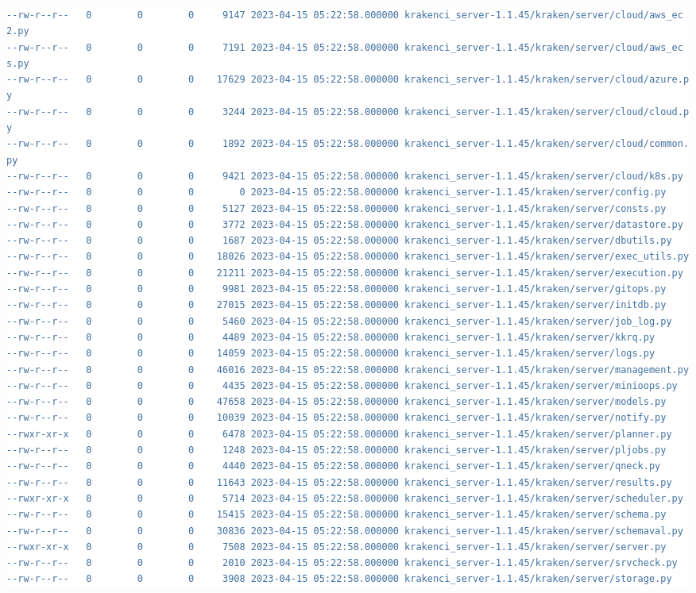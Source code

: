 ```diff
--rw-r--r--   0        0        0     9147 2023-04-15 05:22:58.000000 krakenci_server-1.1.45/kraken/server/cloud/aws_ec2.py
--rw-r--r--   0        0        0     7191 2023-04-15 05:22:58.000000 krakenci_server-1.1.45/kraken/server/cloud/aws_ecs.py
--rw-r--r--   0        0        0    17629 2023-04-15 05:22:58.000000 krakenci_server-1.1.45/kraken/server/cloud/azure.py
--rw-r--r--   0        0        0     3244 2023-04-15 05:22:58.000000 krakenci_server-1.1.45/kraken/server/cloud/cloud.py
--rw-r--r--   0        0        0     1892 2023-04-15 05:22:58.000000 krakenci_server-1.1.45/kraken/server/cloud/common.py
--rw-r--r--   0        0        0     9421 2023-04-15 05:22:58.000000 krakenci_server-1.1.45/kraken/server/cloud/k8s.py
--rw-r--r--   0        0        0        0 2023-04-15 05:22:58.000000 krakenci_server-1.1.45/kraken/server/config.py
--rw-r--r--   0        0        0     5127 2023-04-15 05:22:58.000000 krakenci_server-1.1.45/kraken/server/consts.py
--rw-r--r--   0        0        0     3772 2023-04-15 05:22:58.000000 krakenci_server-1.1.45/kraken/server/datastore.py
--rw-r--r--   0        0        0     1687 2023-04-15 05:22:58.000000 krakenci_server-1.1.45/kraken/server/dbutils.py
--rw-r--r--   0        0        0    18026 2023-04-15 05:22:58.000000 krakenci_server-1.1.45/kraken/server/exec_utils.py
--rw-r--r--   0        0        0    21211 2023-04-15 05:22:58.000000 krakenci_server-1.1.45/kraken/server/execution.py
--rw-r--r--   0        0        0     9981 2023-04-15 05:22:58.000000 krakenci_server-1.1.45/kraken/server/gitops.py
--rw-r--r--   0        0        0    27015 2023-04-15 05:22:58.000000 krakenci_server-1.1.45/kraken/server/initdb.py
--rw-r--r--   0        0        0     5460 2023-04-15 05:22:58.000000 krakenci_server-1.1.45/kraken/server/job_log.py
--rw-r--r--   0        0        0     4489 2023-04-15 05:22:58.000000 krakenci_server-1.1.45/kraken/server/kkrq.py
--rw-r--r--   0        0        0    14059 2023-04-15 05:22:58.000000 krakenci_server-1.1.45/kraken/server/logs.py
--rw-r--r--   0        0        0    46016 2023-04-15 05:22:58.000000 krakenci_server-1.1.45/kraken/server/management.py
--rw-r--r--   0        0        0     4435 2023-04-15 05:22:58.000000 krakenci_server-1.1.45/kraken/server/minioops.py
--rw-r--r--   0        0        0    47658 2023-04-15 05:22:58.000000 krakenci_server-1.1.45/kraken/server/models.py
--rw-r--r--   0        0        0    10039 2023-04-15 05:22:58.000000 krakenci_server-1.1.45/kraken/server/notify.py
--rwxr-xr-x   0        0        0     6478 2023-04-15 05:22:58.000000 krakenci_server-1.1.45/kraken/server/planner.py
--rw-r--r--   0        0        0     1248 2023-04-15 05:22:58.000000 krakenci_server-1.1.45/kraken/server/pljobs.py
--rw-r--r--   0        0        0     4440 2023-04-15 05:22:58.000000 krakenci_server-1.1.45/kraken/server/qneck.py
--rw-r--r--   0        0        0    11643 2023-04-15 05:22:58.000000 krakenci_server-1.1.45/kraken/server/results.py
--rwxr-xr-x   0        0        0     5714 2023-04-15 05:22:58.000000 krakenci_server-1.1.45/kraken/server/scheduler.py
--rw-r--r--   0        0        0    15415 2023-04-15 05:22:58.000000 krakenci_server-1.1.45/kraken/server/schema.py
--rw-r--r--   0        0        0    30836 2023-04-15 05:22:58.000000 krakenci_server-1.1.45/kraken/server/schemaval.py
--rwxr-xr-x   0        0        0     7508 2023-04-15 05:22:58.000000 krakenci_server-1.1.45/kraken/server/server.py
--rw-r--r--   0        0        0     2010 2023-04-15 05:22:58.000000 krakenci_server-1.1.45/kraken/server/srvcheck.py
--rw-r--r--   0        0        0     3908 2023-04-15 05:22:58.000000 krakenci_server-1.1.45/kraken/server/storage.py
```